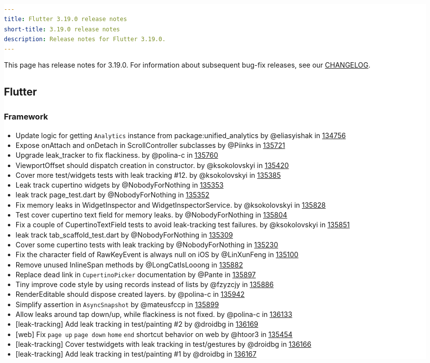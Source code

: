 ```yaml
---
title: Flutter 3.19.0 release notes
short-title: 3.19.0 release notes
description: Release notes for Flutter 3.19.0.
---
```


This page has release notes for 3.19.0.
For information about subsequent bug-fix releases,
see our [CHANGELOG][].

[CHANGELOG]: {{site.repo.flutter}}/blob/master/CHANGELOG.md

## Flutter

### Framework
* Update logic for getting `Analytics` instance from package:unified_analytics by @eliasyishak in [134756](https://github.com/flutter/flutter/pull/134756)
* Expose onAttach and onDetach in ScrollController subclasses by @Piinks in [135721](https://github.com/flutter/flutter/pull/135721)
* Upgrade leak_tracker to fix flackiness. by @polina-c in [135760](https://github.com/flutter/flutter/pull/135760)
* ViewportOffset should dispatch creation in constructor. by @ksokolovskyi in [135420](https://github.com/flutter/flutter/pull/135420)
* Cover more test/widgets tests with leak tracking #12. by @ksokolovskyi in [135385](https://github.com/flutter/flutter/pull/135385)
* Leak track cupertino widgets by @NobodyForNothing in [135353](https://github.com/flutter/flutter/pull/135353)
* leak track page_test.dart by @NobodyForNothing in [135352](https://github.com/flutter/flutter/pull/135352)
* Fix memory leaks in WidgetInspector and WidgetInspectorService. by @ksokolovskyi in [135828](https://github.com/flutter/flutter/pull/135828)
* Test cover cupertino text field for memory leaks. by @NobodyForNothing in [135804](https://github.com/flutter/flutter/pull/135804)
* Fix a couple of CupertinoTextField tests to avoid leak-tracking test failures. by @ksokolovskyi in [135851](https://github.com/flutter/flutter/pull/135851)
* leak track tab_scaffold_test.dart by @NobodyForNothing in [135309](https://github.com/flutter/flutter/pull/135309)
* Cover some cupertino tests with leak tracking by @NobodyForNothing in [135230](https://github.com/flutter/flutter/pull/135230)
* Fix the character field of RawKeyEvent is always null on iOS by @LinXunFeng in [135100](https://github.com/flutter/flutter/pull/135100)
* Remove unused InlineSpan methods by @LongCatIsLooong in [135882](https://github.com/flutter/flutter/pull/135882)
* Replace dead link in `CupertinoPicker` documentation by @Pante in [135897](https://github.com/flutter/flutter/pull/135897)
* Tiny improve code style by using records instead of lists by @fzyzcjy in [135886](https://github.com/flutter/flutter/pull/135886)
* RenderEditable should dispose created layers. by @polina-c in [135942](https://github.com/flutter/flutter/pull/135942)
* Simplify assertion in `AsyncSnapshot` by @mateusfccp in [135899](https://github.com/flutter/flutter/pull/135899)
* Allow leaks around tap down/up, while flackiness is not fixed. by @polina-c in [136133](https://github.com/flutter/flutter/pull/136133)
* [leak-tracking] Add leak tracking in test/painting #2 by @droidbg in [136169](https://github.com/flutter/flutter/pull/136169)
* [web] Fix `page up` `page down` `home` `end` shortcut behavior on web by @htoor3 in [135454](https://github.com/flutter/flutter/pull/135454)
* [leak-tracking] Cover testwidgets with leak tracking in test/gestures by @droidbg in [136166](https://github.com/flutter/flutter/pull/136166)
* [leak-tracking] Add leak tracking in test/painting #1 by @droidbg in [136167](https://github.com/flutter/flutter/pull/136167)